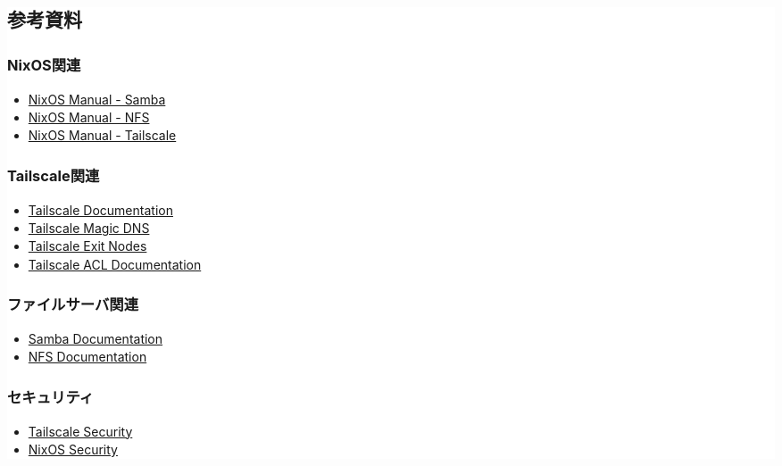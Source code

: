 ## 参考資料

### NixOS関連
- [NixOS Manual - Samba](https://nixos.org/manual/nixos/stable/#module-services-samba)
- [NixOS Manual - NFS](https://nixos.org/manual/nixos/stable/#module-services-nfs)
- [NixOS Manual - Tailscale](https://nixos.org/manual/nixos/stable/#module-services-tailscale)

### Tailscale関連
- [Tailscale Documentation](https://tailscale.com/kb/)
- [Tailscale Magic DNS](https://tailscale.com/kb/1081/magicdns/)
- [Tailscale Exit Nodes](https://tailscale.com/kb/1103/exit-nodes/)
- [Tailscale ACL Documentation](https://tailscale.com/kb/1018/acls/)

### ファイルサーバ関連
- [Samba Documentation](https://www.samba.org/samba/docs/)
- [NFS Documentation](https://nfs.sourceforge.net/)

### セキュリティ
- [Tailscale Security](https://tailscale.com/security/)
- [NixOS Security](https://nixos.org/manual/nixos/stable/#sec-security) 
